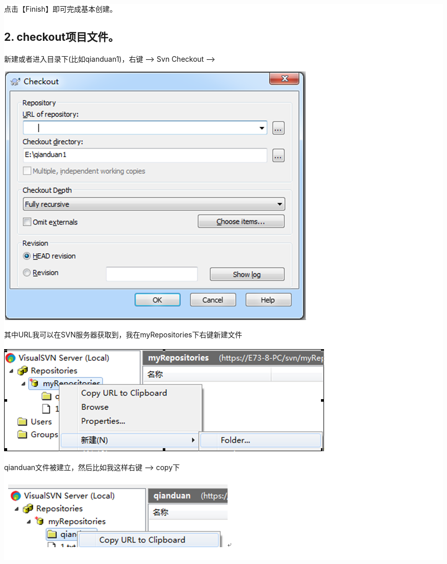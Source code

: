 点击【Finish】即可完成基本创建。

## 2. checkout项目文件。

新建或者进入目录下(比如qianduan1)，右键 --> Svn Checkout -->

![架构](svn使用教程/14.png)

其中URL我可以在SVN服务器获取到，我在myRepositories下右键新建文件

![架构](svn使用教程/15.png)

qianduan文件被建立，然后比如我这样右键 --> copy下

![架构](svn使用教程/16.png)

